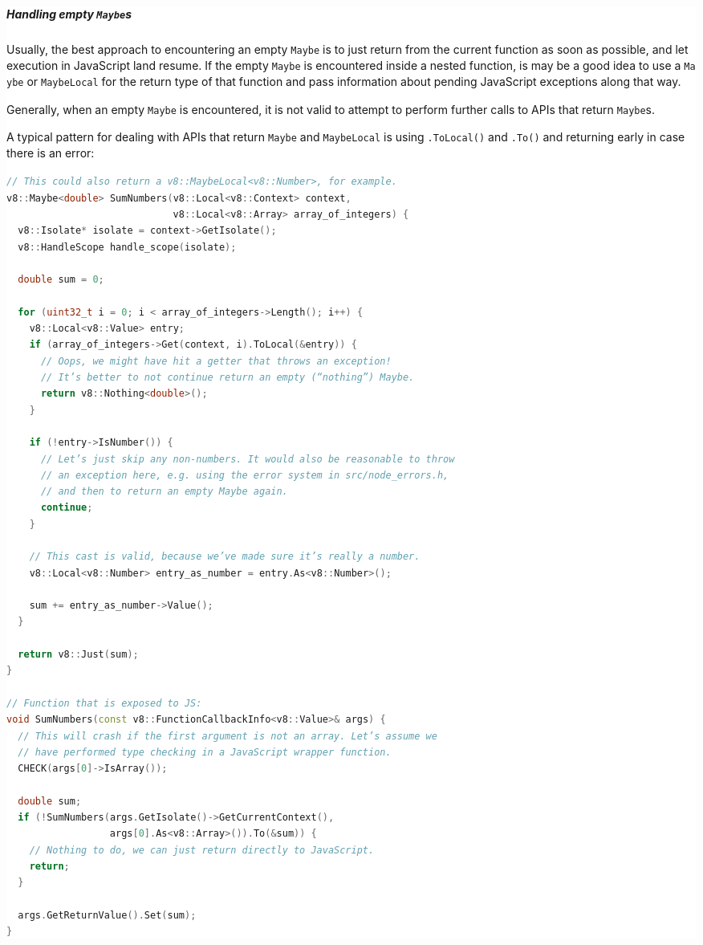 ##### Handling empty `Maybe`s

Usually, the best approach to encountering an empty `Maybe` is to just return
from the current function as soon as possible, and let execution in JavaScript
land resume. If the empty `Maybe` is encountered inside a nested function,
is may be a good idea to use a `Maybe` or `MaybeLocal` for the return type
of that function and pass information about pending JavaScript exceptions along
that way.

Generally, when an empty `Maybe` is encountered, it is not valid to attempt
to perform further calls to APIs that return `Maybe`s.

A typical pattern for dealing with APIs that return `Maybe` and `MaybeLocal` is
using `.ToLocal()` and `.To()` and returning early in case there is an error:

```cpp
// This could also return a v8::MaybeLocal<v8::Number>, for example.
v8::Maybe<double> SumNumbers(v8::Local<v8::Context> context,
                             v8::Local<v8::Array> array_of_integers) {
  v8::Isolate* isolate = context->GetIsolate();
  v8::HandleScope handle_scope(isolate);

  double sum = 0;

  for (uint32_t i = 0; i < array_of_integers->Length(); i++) {
    v8::Local<v8::Value> entry;
    if (array_of_integers->Get(context, i).ToLocal(&entry)) {
      // Oops, we might have hit a getter that throws an exception!
      // It’s better to not continue return an empty (“nothing”) Maybe.
      return v8::Nothing<double>();
    }

    if (!entry->IsNumber()) {
      // Let’s just skip any non-numbers. It would also be reasonable to throw
      // an exception here, e.g. using the error system in src/node_errors.h,
      // and then to return an empty Maybe again.
      continue;
    }

    // This cast is valid, because we’ve made sure it’s really a number.
    v8::Local<v8::Number> entry_as_number = entry.As<v8::Number>();

    sum += entry_as_number->Value();
  }

  return v8::Just(sum);
}

// Function that is exposed to JS:
void SumNumbers(const v8::FunctionCallbackInfo<v8::Value>& args) {
  // This will crash if the first argument is not an array. Let’s assume we
  // have performed type checking in a JavaScript wrapper function.
  CHECK(args[0]->IsArray());

  double sum;
  if (!SumNumbers(args.GetIsolate()->GetCurrentContext(),
                  args[0].As<v8::Array>()).To(&sum)) {
    // Nothing to do, we can just return directly to JavaScript.
    return;
  }

  args.GetReturnValue().Set(sum);
}
```


[C++ coding style]: ../doc/guides/cpp-style-guide.md
[Callback scopes]: #callback-scopes
[JavaScript value handles]: #js-handles
[N-API]: https://nodejs.org/api/n-api.html
[`BaseObject`]: #baseobject
[`Context`]: #context
[`Environment`]: #environment
[`Global`]: #global-handles
[`HandleWrap`]: #handlewrap
[`IsolateData`]: #isolate-data
[`Isolate`]: #isolate
[`Local`]: #local-handles
[`MakeCallback()`]: #makecallback
[`MessagePort`]: https://nodejs.org/api/worker_threads.html#worker_threads_class_messageport
[`ReqWrap`]: #reqwrap
[`async_hooks` module]: https://nodejs.org/api/async_hooks.html
[`async_wrap.h`]: async_wrap.h
[`base_object.h`]: base_object.h
[`handle_wrap.h`]: handle_wrap.h
[`memory_tracker.h`]: memory_tracker.h
[`req_wrap.h`]: req_wrap.h
[`util.h`]: util.h
[`v8.h` in Code Search]: https://cs.chromium.org/chromium/src/v8/include/v8.h
[`v8.h` in Node.js master]: https://github.com/nodejs/node/blob/master/deps/v8/include/v8.h
[`v8.h` in V8 master]: https://github.com/v8/v8/blob/master/include/v8.h
[`vm` module]: https://nodejs.org/api/vm.html
[binding function]: #binding-functions
[cleanup hooks]: #cleanup-hooks
[event loop]: #event-loop
[exception handling]: #exception-handling
[internal field]: #internal-fields
[introduction for V8 embedders]: https://v8.dev/docs/embed
[libuv handles]: #libuv-handles-and-requests
[libuv requests]: #libuv-handles-and-requests
[libuv]: https://libuv.org/
[reference documentation for the libuv API]: http://docs.libuv.org/en/v1.x/